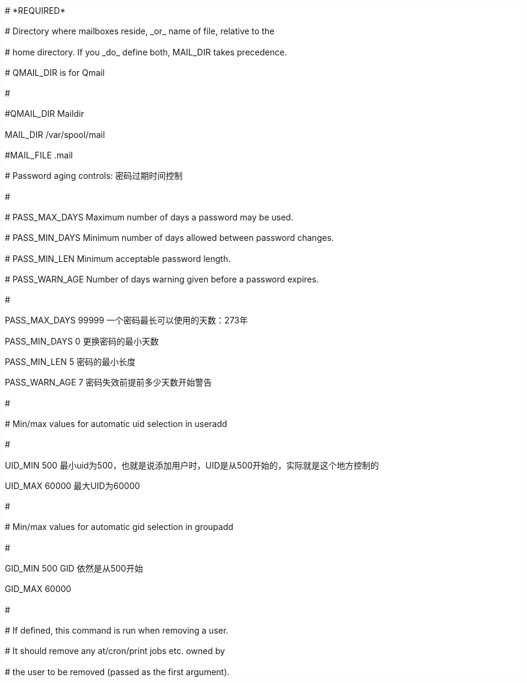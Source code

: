 \# \*REQUIRED\*

\#   Directory where mailboxes reside, \_or\_ name of file, relative to the

\#   home directory.  If you \_do\_ define both, MAIL\_DIR takes precedence.

\#   QMAIL\_DIR is for Qmail

\#

\#QMAIL\_DIR    Maildir

MAIL\_DIR    /var/spool/mail

\#MAIL\_FILE    .mail

\# Password aging controls:   密码过期时间控制

\#

\#    PASS\_MAX\_DAYS    Maximum number of days a password may be used.

\#    PASS\_MIN\_DAYS    Minimum number of days allowed between password changes.

\#    PASS\_MIN\_LEN    Minimum acceptable password length.

\#    PASS\_WARN\_AGE    Number of days warning given before a password expires.

\#

PASS\_MAX\_DAYS    99999          一个密码最长可以使用的天数：273年

PASS\_MIN\_DAYS    0               更换密码的最小天数

PASS\_MIN\_LEN    5               密码的最小长度

PASS\_WARN\_AGE    7            密码失效前提前多少天数开始警告

\#

\# Min/max values for automatic uid selection in useradd

\#

UID\_MIN              500 最小uid为500，也就是说添加用户时，UID是从500开始的，实际就是这个地方控制的

UID\_MAX            60000 最大UID为60000

\#

\# Min/max values for automatic gid selection in groupadd

\#

GID\_MIN              500    GID 依然是从500开始

GID\_MAX            60000

\#

\# If defined, this command is run when removing a user.

\# It should remove any at/cron/print jobs etc. owned by

\# the user to be removed \(passed as the first argument\).
